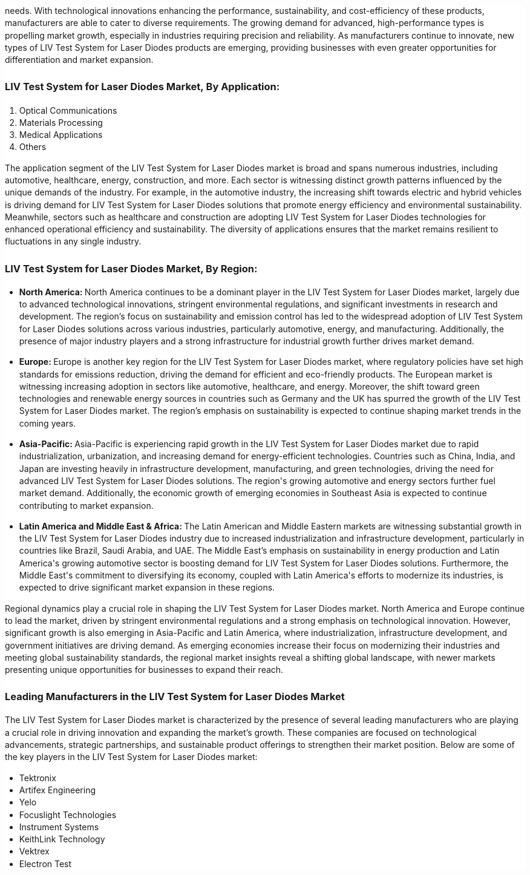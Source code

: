 needs. With technological innovations enhancing the performance, sustainability, and cost-efficiency of these products, manufacturers are able to cater to diverse requirements. The growing demand for advanced, high-performance types is propelling market growth, especially in industries requiring precision and reliability. As manufacturers continue to innovate, new types of LIV Test System for Laser Diodes products are emerging, providing businesses with even greater opportunities for differentiation and market expansion.</p><h3>LIV Test System for Laser Diodes Market,&nbsp;By Application:</h3><ol><li>Optical Communications<li> Materials Processing<li> Medical Applications<li> Others</li></ol><p>The application segment of the LIV Test System for Laser Diodes market is broad and spans numerous industries, including automotive, healthcare, energy, construction, and more. Each sector is witnessing distinct growth patterns influenced by the unique demands of the industry. For example, in the automotive industry, the increasing shift towards electric and hybrid vehicles is driving demand for LIV Test System for Laser Diodes solutions that promote energy efficiency and environmental sustainability. Meanwhile, sectors such as healthcare and construction are adopting LIV Test System for Laser Diodes technologies for enhanced operational efficiency and sustainability. The diversity of applications ensures that the market remains resilient to fluctuations in any single industry.</p><h3>LIV Test System for Laser Diodes Market, By Region:</h3><ul><li><p><strong>North America:&nbsp;</strong>North America continues to be a dominant player in the LIV Test System for Laser Diodes market, largely due to advanced technological innovations, stringent environmental regulations, and significant investments in research and development. The region&rsquo;s focus on sustainability and emission control has led to the widespread adoption of LIV Test System for Laser Diodes solutions across various industries, particularly automotive, energy, and manufacturing. Additionally, the presence of major industry players and a strong infrastructure for industrial growth further drives market demand.</p></li><li><p><strong><strong>Europe:&nbsp;</strong></strong>Europe is another key region for the LIV Test System for Laser Diodes market, where regulatory policies have set high standards for emissions reduction, driving the demand for efficient and eco-friendly products. The European market is witnessing increasing adoption in sectors like automotive, healthcare, and energy. Moreover, the shift toward green technologies and renewable energy sources in countries such as Germany and the UK has spurred the growth of the LIV Test System for Laser Diodes market. The region&rsquo;s emphasis on sustainability is expected to continue shaping market trends in the coming years.</p></li><li><p><strong><strong>Asia-Pacific:&nbsp;</strong></strong>Asia-Pacific is experiencing rapid growth in the LIV Test System for Laser Diodes market due to rapid industrialization, urbanization, and increasing demand for energy-efficient technologies. Countries such as China, India, and Japan are investing heavily in infrastructure development, manufacturing, and green technologies, driving the need for advanced LIV Test System for Laser Diodes solutions. The region's growing automotive and energy sectors further fuel market demand. Additionally, the economic growth of emerging economies in Southeast Asia is expected to continue contributing to market expansion.</p></li><li><p><strong><strong>Latin America and Middle East &amp; Africa:&nbsp;</strong></strong>The Latin American and Middle Eastern markets are witnessing substantial growth in the LIV Test System for Laser Diodes industry due to increased industrialization and infrastructure development, particularly in countries like Brazil, Saudi Arabia, and UAE. The Middle East&rsquo;s emphasis on sustainability in energy production and Latin America's growing automotive sector is boosting demand for LIV Test System for Laser Diodes solutions. Furthermore, the Middle East's commitment to diversifying its economy, coupled with Latin America's efforts to modernize its industries, is expected to drive significant market expansion in these regions.</p></li></ul><p>Regional dynamics play a crucial role in shaping the LIV Test System for Laser Diodes market. North America and Europe continue to lead the market, driven by stringent environmental regulations and a strong emphasis on technological innovation. However, significant growth is also emerging in Asia-Pacific and Latin America, where industrialization, infrastructure development, and government initiatives are driving demand. As emerging economies increase their focus on modernizing their industries and meeting global sustainability standards, the regional market insights reveal a shifting global landscape, with newer markets presenting unique opportunities for businesses to expand their reach.</p><h3><strong>Leading Manufacturers in the LIV Test System for Laser Diodes Market</strong></h3><p>The LIV Test System for Laser Diodes market is characterized by the presence of several leading manufacturers who are playing a crucial role in driving innovation and expanding the market&rsquo;s growth. These companies are focused on technological advancements, strategic partnerships, and sustainable product offerings to strengthen their market position. Below are some of the key players in the LIV Test System for Laser Diodes market:</p></div><div class="article-main__content" data-test-id="publishing-text-block"><ul><li><span class="">Tektronix<li>Artifex Engineering<li>Yelo<li>Focuslight Technologies<li>Instrument Systems<li>KeithLink Technology<li>Vektrex<li>Electron Test